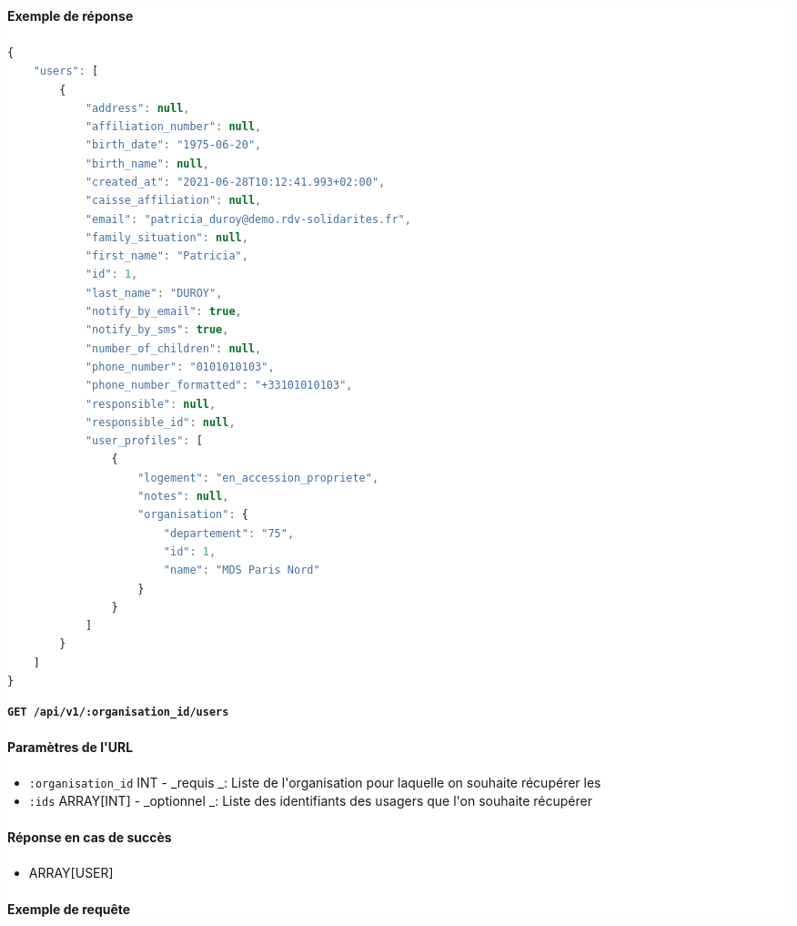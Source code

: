 #### Exemple de réponse

```javascript
{
    "users": [
        {
            "address": null,
            "affiliation_number": null,
            "birth_date": "1975-06-20",
            "birth_name": null,
            "created_at": "2021-06-28T10:12:41.993+02:00",
            "caisse_affiliation": null,
            "email": "patricia_duroy@demo.rdv-solidarites.fr",
            "family_situation": null,
            "first_name": "Patricia",
            "id": 1,
            "last_name": "DUROY",
            "notify_by_email": true,
            "notify_by_sms": true,
            "number_of_children": null,
            "phone_number": "0101010103",
            "phone_number_formatted": "+33101010103",
            "responsible": null,
            "responsible_id": null,
            "user_profiles": [
                {
                    "logement": "en_accession_propriete",
                    "notes": null,
                    "organisation": {
                        "departement": "75",
                        "id": 1,
                        "name": "MDS Paris Nord"
                    }
                }
            ]
        }
    ]
}
```

**`GET /api/v1/:organisation_id/users`**

#### Paramètres de l'URL

* `:organisation_id` INT - _requis _: Liste de l'organisation pour laquelle on souhaite récupérer les
* `:ids` ARRAY\[INT] - _optionnel _: Liste des identifiants des usagers que l'on souhaite récupérer

#### Réponse en cas de succès

* ARRAY\[USER]

#### Exemple de requête
